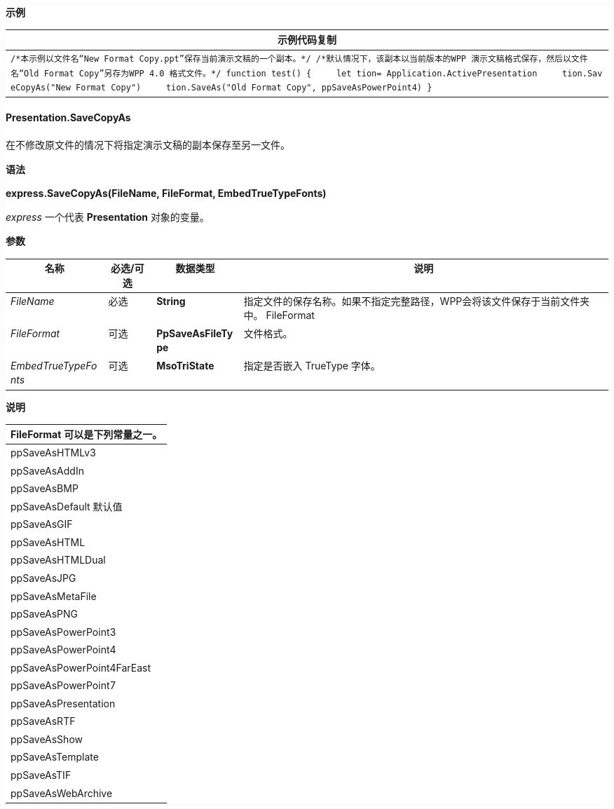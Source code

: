 **示例**

| 示例代码复制                                                 |
| ------------------------------------------------------------ |
| `/*本示例以文件名“New Format Copy.ppt”保存当前演示文稿的一个副本。*/ /*默认情况下，该副本以当前版本的WPP 演示文稿格式保存，然后以文件名“Old Format Copy”另存为WPP 4.0 格式文件。*/ function test() {     let tion= Application.ActivePresentation     tion.SaveCopyAs("New Format Copy")     tion.SaveAs("Old Format Copy", ppSaveAsPowerPoint4) }` |

#### **Presentation.SaveCopyAs**

在不修改原文件的情况下将指定演示文稿的副本保存至另一文件。

**语法**

**express.SaveCopyAs(FileName, FileFormat, EmbedTrueTypeFonts)**

*express*   一个代表 **Presentation** 对象的变量。

**参数**

| **名称**             | **必选/可选** | **数据类型**         | **说明**                                                     |
| -------------------- | ------------- | -------------------- | ------------------------------------------------------------ |
| *FileName*           | 必选          | **String**           | 指定文件的保存名称。如果不指定完整路径，WPP会将该文件保存于当前文件夹中。 FileFormat |
| *FileFormat*         | 可选          | **PpSaveAsFileType** | 文件格式。                                                   |
| *EmbedTrueTypeFonts* | 可选          | **MsoTriState**      | 指定是否嵌入 TrueType 字体。                                 |

**说明**

| FileFormat 可以是下列常量之一。 |
| ------------------------------- |
| ppSaveAsHTMLv3                  |
| ppSaveAsAddIn                   |
| ppSaveAsBMP                     |
| ppSaveAsDefault 默认值          |
| ppSaveAsGIF                     |
| ppSaveAsHTML                    |
| ppSaveAsHTMLDual                |
| ppSaveAsJPG                     |
| ppSaveAsMetaFile                |
| ppSaveAsPNG                     |
| ppSaveAsPowerPoint3             |
| ppSaveAsPowerPoint4             |
| ppSaveAsPowerPoint4FarEast      |
| ppSaveAsPowerPoint7             |
| ppSaveAsPresentation            |
| ppSaveAsRTF                     |
| ppSaveAsShow                    |
| ppSaveAsTemplate                |
| ppSaveAsTIF                     |
| ppSaveAsWebArchive              |
